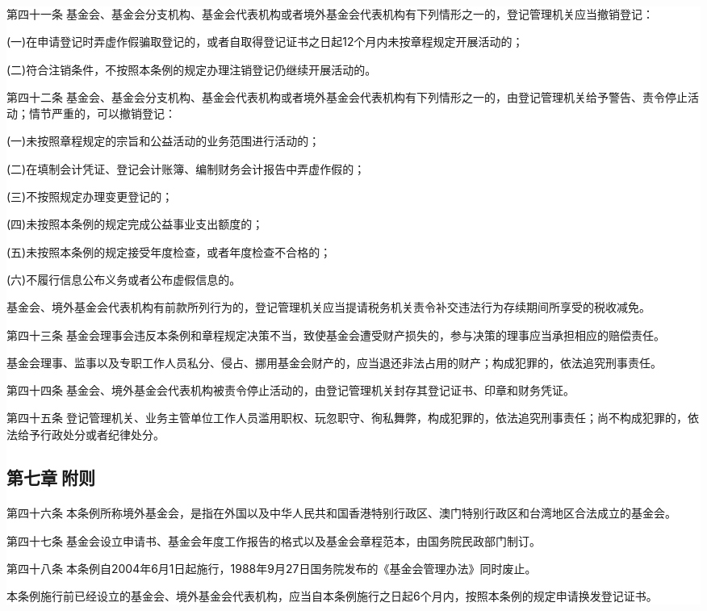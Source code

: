 第四十一条 基金会、基金会分支机构、基金会代表机构或者境外基金会代表机构有下列情形之一的，登记管理机关应当撤销登记：

(一)在申请登记时弄虚作假骗取登记的，或者自取得登记证书之日起12个月内未按章程规定开展活动的；

(二)符合注销条件，不按照本条例的规定办理注销登记仍继续开展活动的。

第四十二条 基金会、基金会分支机构、基金会代表机构或者境外基金会代表机构有下列情形之一的，由登记管理机关给予警告、责令停止活动；情节严重的，可以撤销登记：

(一)未按照章程规定的宗旨和公益活动的业务范围进行活动的；

(二)在填制会计凭证、登记会计账簿、编制财务会计报告中弄虚作假的；

(三)不按照规定办理变更登记的；

(四)未按照本条例的规定完成公益事业支出额度的；

(五)未按照本条例的规定接受年度检查，或者年度检查不合格的；

(六)不履行信息公布义务或者公布虚假信息的。

基金会、境外基金会代表机构有前款所列行为的，登记管理机关应当提请税务机关责令补交违法行为存续期间所享受的税收减免。

第四十三条 基金会理事会违反本条例和章程规定决策不当，致使基金会遭受财产损失的，参与决策的理事应当承担相应的赔偿责任。

基金会理事、监事以及专职工作人员私分、侵占、挪用基金会财产的，应当退还非法占用的财产；构成犯罪的，依法追究刑事责任。

第四十四条 基金会、境外基金会代表机构被责令停止活动的，由登记管理机关封存其登记证书、印章和财务凭证。

第四十五条 登记管理机关、业务主管单位工作人员滥用职权、玩忽职守、徇私舞弊，构成犯罪的，依法追究刑事责任；尚不构成犯罪的，依法给予行政处分或者纪律处分。

## 第七章 附则

第四十六条 本条例所称境外基金会，是指在外国以及中华人民共和国香港特别行政区、澳门特别行政区和台湾地区合法成立的基金会。

第四十七条 基金会设立申请书、基金会年度工作报告的格式以及基金会章程范本，由国务院民政部门制订。

第四十八条 本条例自2004年6月1日起施行，1988年9月27日国务院发布的《基金会管理办法》同时废止。

本条例施行前已经设立的基金会、境外基金会代表机构，应当自本条例施行之日起6个月内，按照本条例的规定申请换发登记证书。